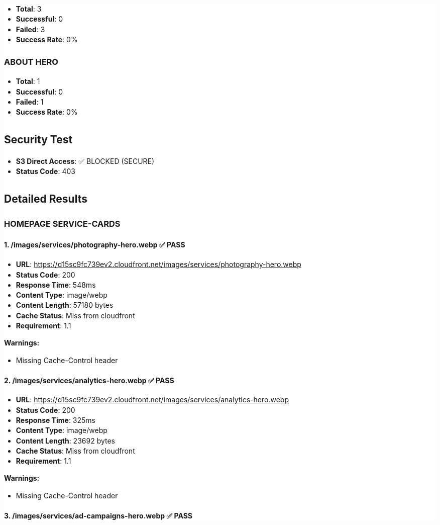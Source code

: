 - **Total**: 3
- **Successful**: 0
- **Failed**: 3
- **Success Rate**: 0%

### ABOUT HERO

- **Total**: 1
- **Successful**: 0
- **Failed**: 1
- **Success Rate**: 0%

## Security Test

- **S3 Direct Access**: ✅ BLOCKED (SECURE)
- **Status Code**: 403

## Detailed Results

### HOMEPAGE SERVICE-CARDS

#### 1. /images/services/photography-hero.webp ✅ PASS

- **URL**:
  https://d15sc9fc739ev2.cloudfront.net/images/services/photography-hero.webp
- **Status Code**: 200
- **Response Time**: 548ms
- **Content Type**: image/webp
- **Content Length**: 57180 bytes
- **Cache Status**: Miss from cloudfront
- **Requirement**: 1.1

**Warnings:**

- Missing Cache-Control header

#### 2. /images/services/analytics-hero.webp ✅ PASS

- **URL**:
  https://d15sc9fc739ev2.cloudfront.net/images/services/analytics-hero.webp
- **Status Code**: 200
- **Response Time**: 325ms
- **Content Type**: image/webp
- **Content Length**: 23692 bytes
- **Cache Status**: Miss from cloudfront
- **Requirement**: 1.1

**Warnings:**

- Missing Cache-Control header

#### 3. /images/services/ad-campaigns-hero.webp ✅ PASS
